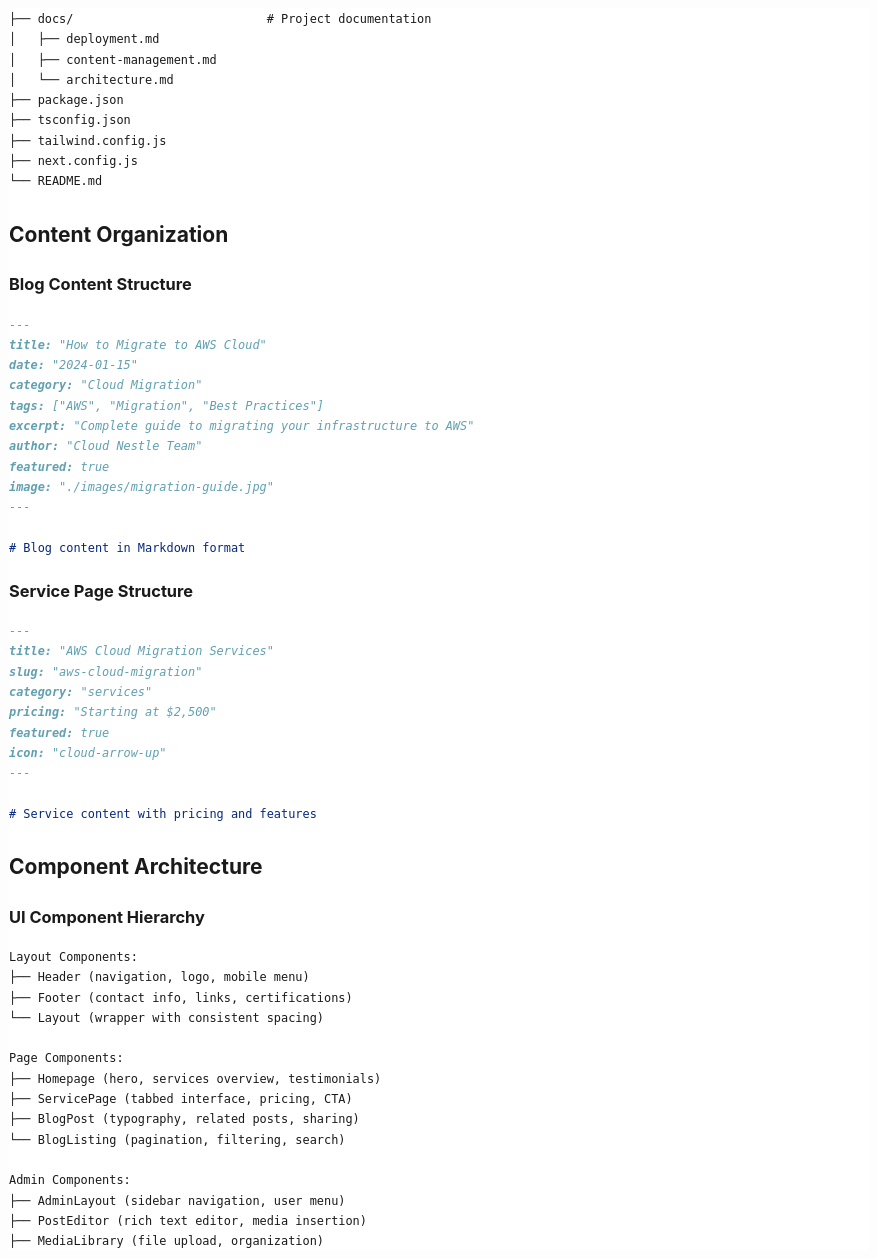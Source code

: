 ```
├── docs/                           # Project documentation
│   ├── deployment.md
│   ├── content-management.md
│   └── architecture.md
├── package.json
├── tsconfig.json
├── tailwind.config.js
├── next.config.js
└── README.md
```

## Content Organization

### Blog Content Structure
```markdown
---
title: "How to Migrate to AWS Cloud"
date: "2024-01-15"
category: "Cloud Migration"
tags: ["AWS", "Migration", "Best Practices"]
excerpt: "Complete guide to migrating your infrastructure to AWS"
author: "Cloud Nestle Team"
featured: true
image: "./images/migration-guide.jpg"
---

# Blog content in Markdown format
```

### Service Page Structure
```markdown
---
title: "AWS Cloud Migration Services"
slug: "aws-cloud-migration"
category: "services"
pricing: "Starting at $2,500"
featured: true
icon: "cloud-arrow-up"
---

# Service content with pricing and features
```

## Component Architecture

### UI Component Hierarchy
```
Layout Components:
├── Header (navigation, logo, mobile menu)
├── Footer (contact info, links, certifications)
└── Layout (wrapper with consistent spacing)

Page Components:
├── Homepage (hero, services overview, testimonials)
├── ServicePage (tabbed interface, pricing, CTA)
├── BlogPost (typography, related posts, sharing)
└── BlogListing (pagination, filtering, search)

Admin Components:
├── AdminLayout (sidebar navigation, user menu)
├── PostEditor (rich text editor, media insertion)
├── MediaLibrary (file upload, organization)
```